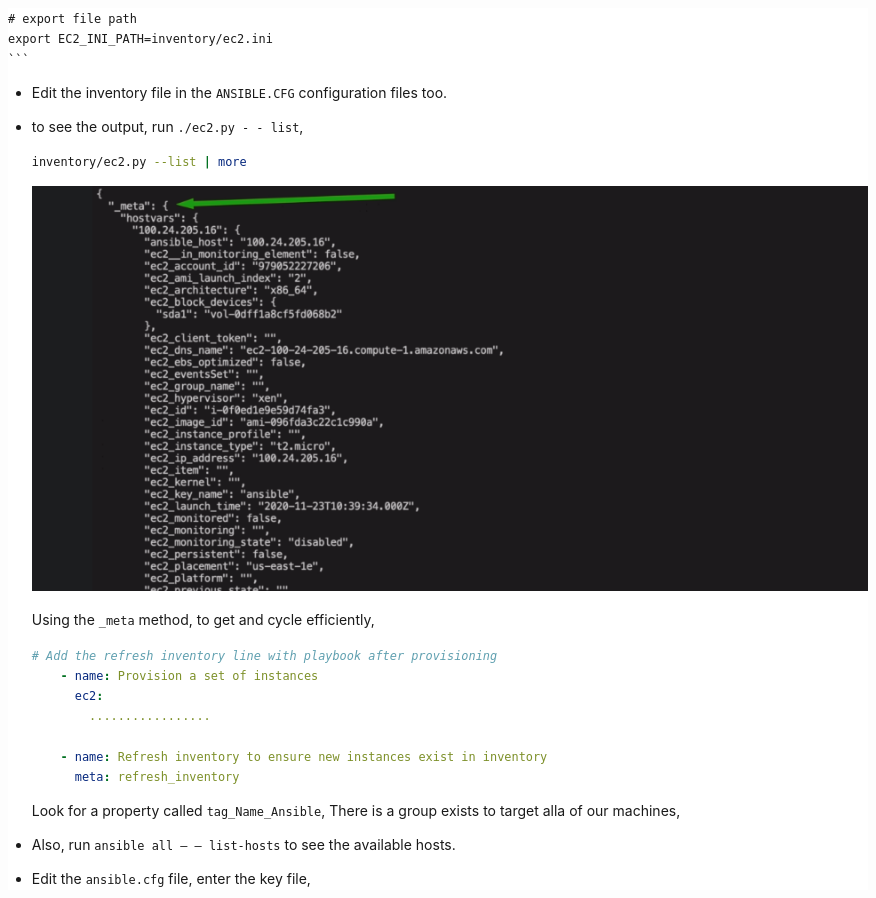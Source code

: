     # export file path
    export EC2_INI_PATH=inventory/ec2.ini
    ```

- Edit the inventory file in the `ANSIBLE.CFG` configuration files too.
- to see the output, run `./ec2.py - - list`,

    ```bash
    inventory/ec2.py --list | more
    ```

    ![Untitled](Using%20Ansible%20With%20Cloud%20Services%20and%20Containers%20c569963e6bdb4d47973b533bbbcdcfa4/Untitled%208.png)

    Using the `_meta` method, to get and cycle efficiently,

    ```yaml
    # Add the refresh inventory line with playbook after provisioning
        - name: Provision a set of instances
          ec2:
            .................

        - name: Refresh inventory to ensure new instances exist in inventory
          meta: refresh_inventory
    ```

    Look for a property called `tag_Name_Ansible`, There is a group exists to target alla of our machines,

- Also, run `ansible all — — list-hosts` to see the available hosts.
- Edit the `ansible.cfg` file, enter the key file,
